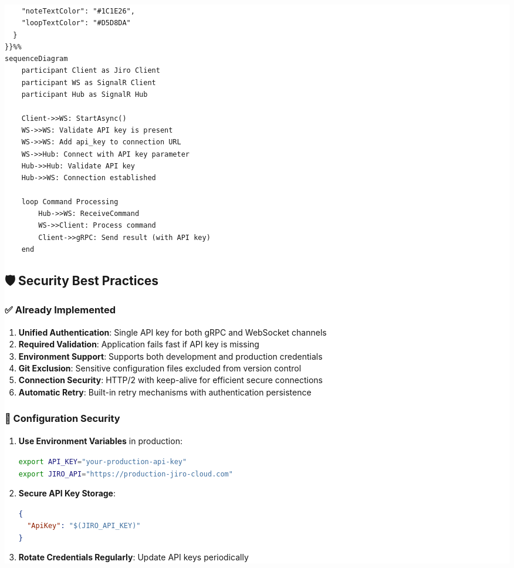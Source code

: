 ```mermaid
    "noteTextColor": "#1C1E26",
    "loopTextColor": "#D5D8DA"
  }
}}%%
sequenceDiagram
    participant Client as Jiro Client  
    participant WS as SignalR Client
    participant Hub as SignalR Hub

    Client->>WS: StartAsync()
    WS->>WS: Validate API key is present
    WS->>WS: Add api_key to connection URL
    WS->>Hub: Connect with API key parameter
    Hub->>Hub: Validate API key
    Hub->>WS: Connection established
    
    loop Command Processing
        Hub->>WS: ReceiveCommand
        WS->>Client: Process command
        Client->>gRPC: Send result (with API key)
    end
```

## 🛡️ Security Best Practices

### ✅ Already Implemented

1. **Unified Authentication**: Single API key for both gRPC and WebSocket channels
2. **Required Validation**: Application fails fast if API key is missing
3. **Environment Support**: Supports both development and production credentials
4. **Git Exclusion**: Sensitive configuration files excluded from version control
5. **Connection Security**: HTTP/2 with keep-alive for efficient secure connections
6. **Automatic Retry**: Built-in retry mechanisms with authentication persistence

### 🔧 Configuration Security

1. **Use Environment Variables** in production:

   ```bash
   export API_KEY="your-production-api-key"
   export JIRO_API="https://production-jiro-cloud.com"
   ```

2. **Secure API Key Storage**:

   ```json
   {
     "ApiKey": "$(JIRO_API_KEY)"
   }
   ```

3. **Rotate Credentials Regularly**: Update API keys periodically
